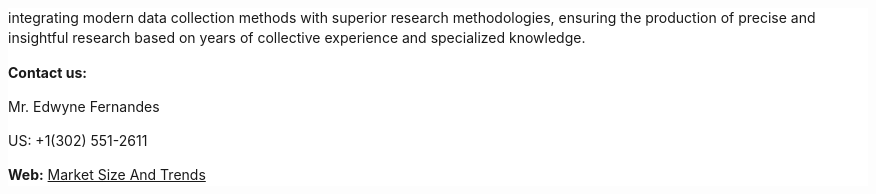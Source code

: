 integrating modern data collection methods with superior research methodologies, ensuring the production of precise and insightful research based on years of collective experience and specialized knowledge.</span></p></div><div class="" data-test-id=""><p><strong><span class="">Contact us:</span></strong></p></div><div class="" data-test-id=""><p><span class="">Mr. Edwyne Fernandes</span></p></div><div class="" data-test-id=""><p><span class="">US: +1(302) 551-2611<br /></span></p><p><span class=""><strong>Web:</strong> <a href="https://www.marketsizeandtrends.com/" target="_blank">Market Size And Trends</a></span></p></div>

